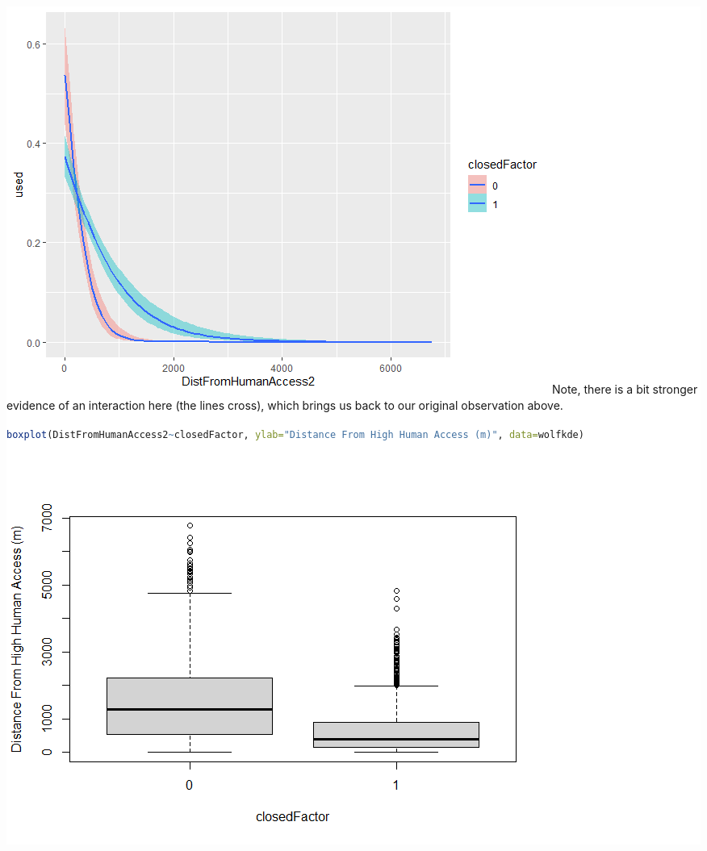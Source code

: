 ![](README_files/figure-gfm/unnamed-chunk-30-1.png) Note, there
is a bit stronger evidence of an interaction here (the lines cross),
which brings us back to our original observation above.

``` r
boxplot(DistFromHumanAccess2~closedFactor, ylab="Distance From High Human Access (m)", data=wolfkde)
```

![](README_files/figure-gfm/unnamed-chunk-31-1.png)
